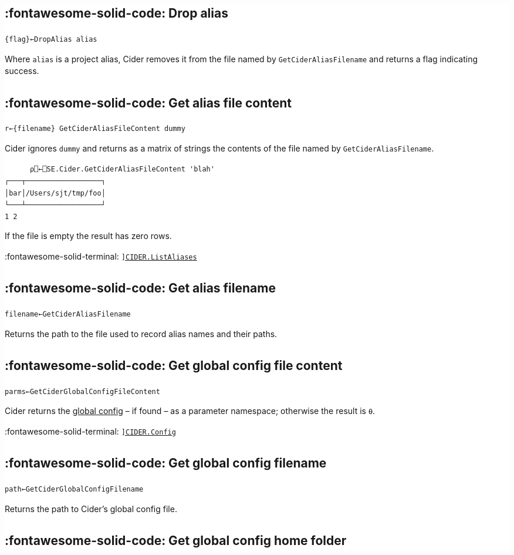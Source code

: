 
## :fontawesome-solid-code: Drop alias

    {flag}←DropAlias alias

Where `alias` is a project alias, Cider removes it from the file named by `GetCiderAliasFilename` and returns a flag indicating success.


## :fontawesome-solid-code: Get alias file content

    r←{filename} GetCiderAliasFileContent dummy

Cider ignores `dummy` and returns as a matrix of strings the contents of the file named by `GetCiderAliasFilename`.

```
      ⍴⎕←⎕SE.Cider.GetCiderAliasFileContent 'blah'
┌───┬──────────────────┐
│bar│/Users/sjt/tmp/foo│
└───┴──────────────────┘
1 2
```

If the file is empty the result has zero rows.

:fontawesome-solid-terminal:
[`]CIDER.ListAliases`](user-commands.md#list-aliases)



## :fontawesome-solid-code: Get alias filename

    filename←GetCiderAliasFilename

Returns the path to the file used to record alias names and their paths.



## :fontawesome-solid-code: Get global config file content

    parms←GetCiderGlobalConfigFileContent

Cider returns the [global config](configuration.md#global) – if found – as a parameter namespace; otherwise the result is `⍬`.

:fontawesome-solid-terminal:
[`]CIDER.Config`](user-commands.md#config)


## :fontawesome-solid-code: Get global config filename

    path←GetCiderGlobalConfigFilename

Returns the path to Cider’s global config file.


## :fontawesome-solid-code: Get global config home folder
